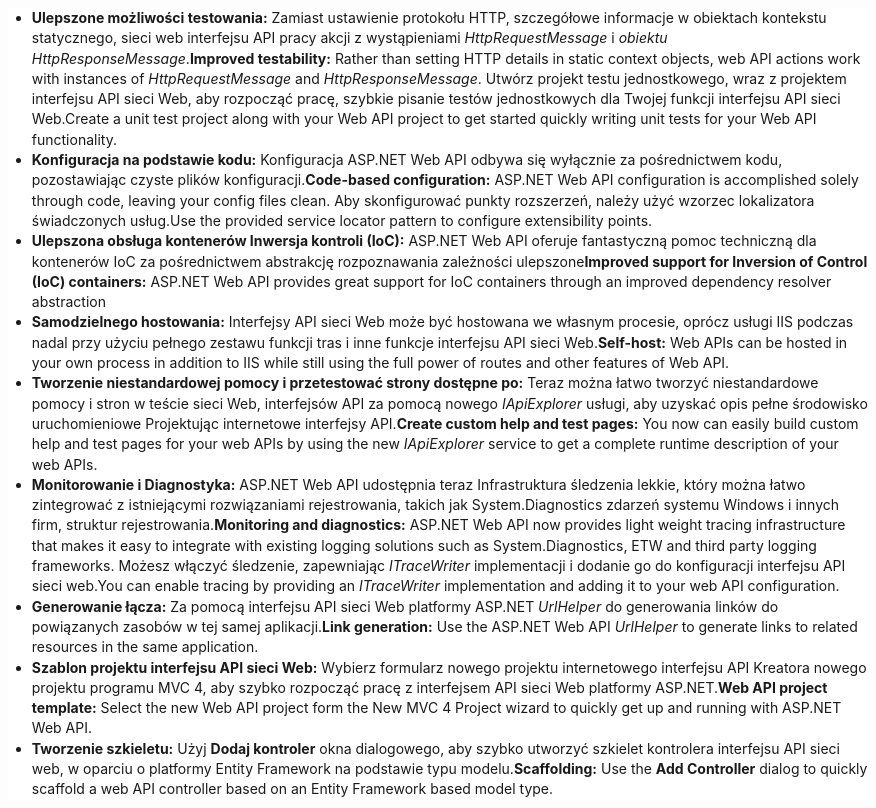 - <span data-ttu-id="e6a78-157">**Ulepszone możliwości testowania:** Zamiast ustawienie protokołu HTTP, szczegółowe informacje w obiektach kontekstu statycznego, sieci web interfejsu API pracy akcji z wystąpieniami *HttpRequestMessage* i *obiektu HttpResponseMessage*.</span><span class="sxs-lookup"><span data-stu-id="e6a78-157">**Improved testability:** Rather than setting HTTP details in static context objects, web API actions work with instances of *HttpRequestMessage* and *HttpResponseMessage*.</span></span> <span data-ttu-id="e6a78-158">Utwórz projekt testu jednostkowego, wraz z projektem interfejsu API sieci Web, aby rozpocząć pracę, szybkie pisanie testów jednostkowych dla Twojej funkcji interfejsu API sieci Web.</span><span class="sxs-lookup"><span data-stu-id="e6a78-158">Create a unit test project along with your Web API project to get started quickly writing unit tests for your Web API functionality.</span></span>
- <span data-ttu-id="e6a78-159">**Konfiguracja na podstawie kodu:** Konfiguracja ASP.NET Web API odbywa się wyłącznie za pośrednictwem kodu, pozostawiając czyste plików konfiguracji.</span><span class="sxs-lookup"><span data-stu-id="e6a78-159">**Code-based configuration:** ASP.NET Web API configuration is accomplished solely through code, leaving your config files clean.</span></span> <span data-ttu-id="e6a78-160">Aby skonfigurować punkty rozszerzeń, należy użyć wzorzec lokalizatora świadczonych usług.</span><span class="sxs-lookup"><span data-stu-id="e6a78-160">Use the provided service locator pattern to configure extensibility points.</span></span>
- <span data-ttu-id="e6a78-161">**Ulepszona obsługa kontenerów Inwersja kontroli (IoC):** ASP.NET Web API oferuje fantastyczną pomoc techniczną dla kontenerów IoC za pośrednictwem abstrakcję rozpoznawania zależności ulepszone</span><span class="sxs-lookup"><span data-stu-id="e6a78-161">**Improved support for Inversion of Control (IoC) containers:** ASP.NET Web API provides great support for IoC containers through an improved dependency resolver abstraction</span></span>
- <span data-ttu-id="e6a78-162">**Samodzielnego hostowania:** Interfejsy API sieci Web może być hostowana we własnym procesie, oprócz usługi IIS podczas nadal przy użyciu pełnego zestawu funkcji tras i inne funkcje interfejsu API sieci Web.</span><span class="sxs-lookup"><span data-stu-id="e6a78-162">**Self-host:** Web APIs can be hosted in your own process in addition to IIS while still using the full power of routes and other features of Web API.</span></span>
- <span data-ttu-id="e6a78-163">**Tworzenie niestandardowej pomocy i przetestować strony dostępne po:** Teraz można łatwo tworzyć niestandardowe pomocy i stron w teście sieci Web, interfejsów API za pomocą nowego *IApiExplorer* usługi, aby uzyskać opis pełne środowisko uruchomieniowe Projektując internetowe interfejsy API.</span><span class="sxs-lookup"><span data-stu-id="e6a78-163">**Create custom help and test pages:** You now can easily build custom help and test pages for your web APIs by using the new *IApiExplorer* service to get a complete runtime description of your web APIs.</span></span>
- <span data-ttu-id="e6a78-164">**Monitorowanie i Diagnostyka:** ASP.NET Web API udostępnia teraz Infrastruktura śledzenia lekkie, który można łatwo zintegrować z istniejącymi rozwiązaniami rejestrowania, takich jak System.Diagnostics zdarzeń systemu Windows i innych firm, struktur rejestrowania.</span><span class="sxs-lookup"><span data-stu-id="e6a78-164">**Monitoring and diagnostics:** ASP.NET Web API now provides light weight tracing infrastructure that makes it easy to integrate with existing logging solutions such as System.Diagnostics, ETW and third party logging frameworks.</span></span> <span data-ttu-id="e6a78-165">Możesz włączyć śledzenie, zapewniając *ITraceWriter* implementacji i dodanie go do konfiguracji interfejsu API sieci web.</span><span class="sxs-lookup"><span data-stu-id="e6a78-165">You can enable tracing by providing an *ITraceWriter* implementation and adding it to your web API configuration.</span></span>
- <span data-ttu-id="e6a78-166">**Generowanie łącza:** Za pomocą interfejsu API sieci Web platformy ASP.NET *UrlHelper* do generowania linków do powiązanych zasobów w tej samej aplikacji.</span><span class="sxs-lookup"><span data-stu-id="e6a78-166">**Link generation:** Use the ASP.NET Web API *UrlHelper* to generate links to related resources in the same application.</span></span>
- <span data-ttu-id="e6a78-167">**Szablon projektu interfejsu API sieci Web:** Wybierz formularz nowego projektu internetowego interfejsu API Kreatora nowego projektu programu MVC 4, aby szybko rozpocząć pracę z interfejsem API sieci Web platformy ASP.NET.</span><span class="sxs-lookup"><span data-stu-id="e6a78-167">**Web API project template:** Select the new Web API project form the New MVC 4 Project wizard to quickly get up and running with ASP.NET Web API.</span></span>
- <span data-ttu-id="e6a78-168">**Tworzenie szkieletu:** Użyj **Dodaj kontroler** okna dialogowego, aby szybko utworzyć szkielet kontrolera interfejsu API sieci web, w oparciu o platformy Entity Framework na podstawie typu modelu.</span><span class="sxs-lookup"><span data-stu-id="e6a78-168">**Scaffolding:** Use the **Add Controller** dialog to quickly scaffold a web API controller based on an Entity Framework based model type.</span></span>
